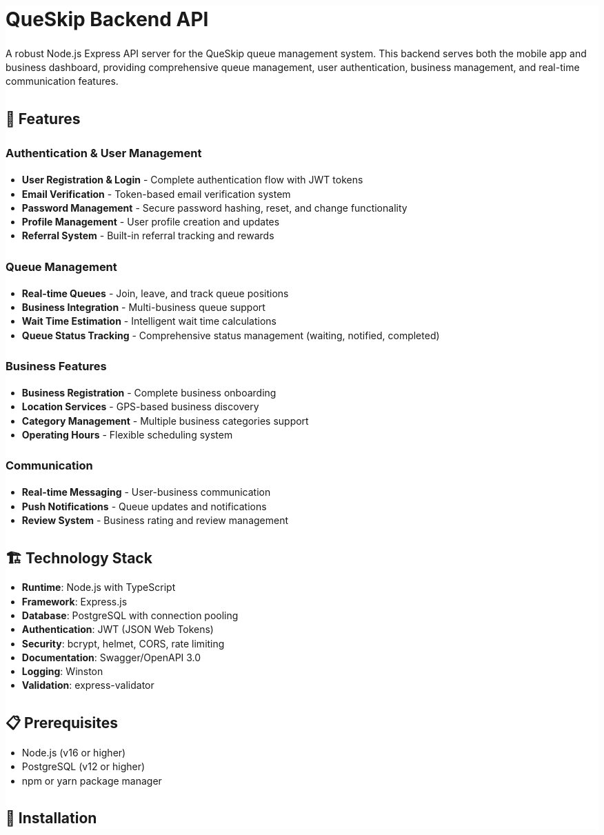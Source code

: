 ﻿# QueSkip Backend API

A robust Node.js Express API server for the QueSkip queue management system. This backend serves both the mobile app and business dashboard, providing comprehensive queue management, user authentication, business management, and real-time communication features.

## 🚀 Features

### Authentication & User Management
- **User Registration & Login** - Complete authentication flow with JWT tokens
- **Email Verification** - Token-based email verification system
- **Password Management** - Secure password hashing, reset, and change functionality
- **Profile Management** - User profile creation and updates
- **Referral System** - Built-in referral tracking and rewards

### Queue Management
- **Real-time Queues** - Join, leave, and track queue positions
- **Business Integration** - Multi-business queue support
- **Wait Time Estimation** - Intelligent wait time calculations
- **Queue Status Tracking** - Comprehensive status management (waiting, notified, completed)

### Business Features
- **Business Registration** - Complete business onboarding
- **Location Services** - GPS-based business discovery
- **Category Management** - Multiple business categories support
- **Operating Hours** - Flexible scheduling system

### Communication
- **Real-time Messaging** - User-business communication
- **Push Notifications** - Queue updates and notifications
- **Review System** - Business rating and review management

## 🏗️ Technology Stack

- **Runtime**: Node.js with TypeScript
- **Framework**: Express.js
- **Database**: PostgreSQL with connection pooling
- **Authentication**: JWT (JSON Web Tokens)
- **Security**: bcrypt, helmet, CORS, rate limiting
- **Documentation**: Swagger/OpenAPI 3.0
- **Logging**: Winston
- **Validation**: express-validator

## 📋 Prerequisites

- Node.js (v16 or higher)
- PostgreSQL (v12 or higher)
- npm or yarn package manager

## 🔧 Installation
